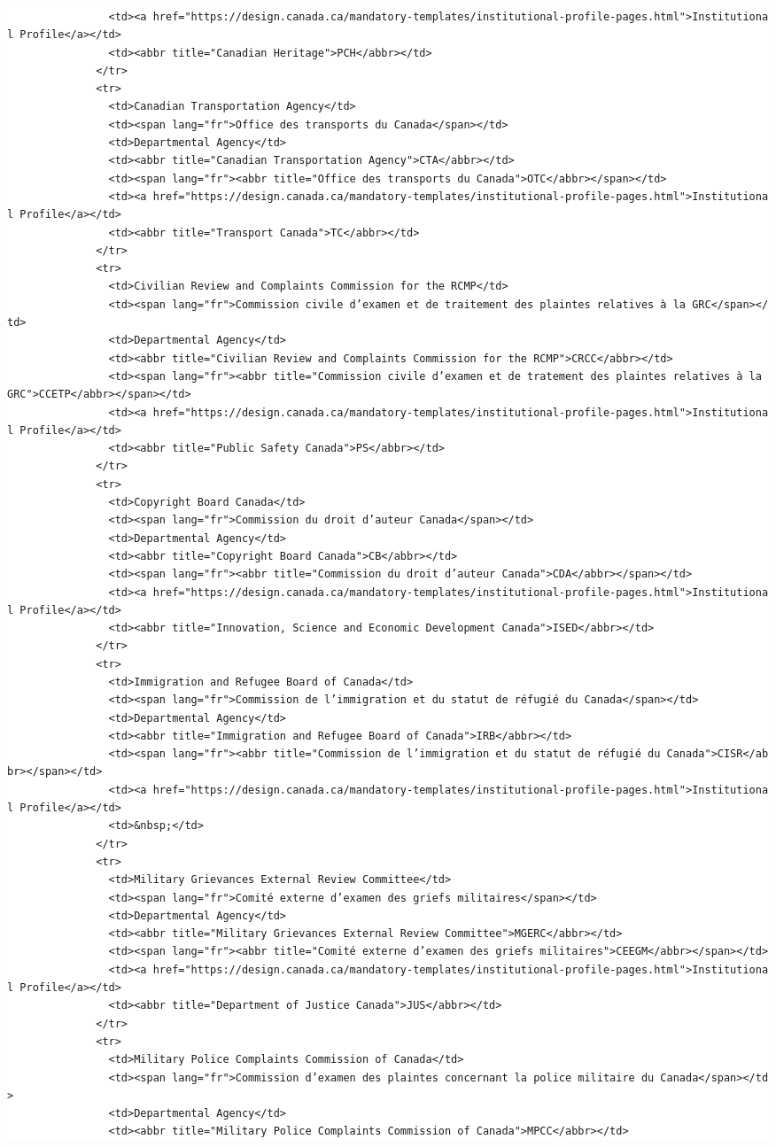                     <td><a href="https://design.canada.ca/mandatory-templates/institutional-profile-pages.html">Institutional Profile</a></td>
                    <td><abbr title="Canadian Heritage">PCH</abbr></td>
                  </tr>
                  <tr>
                    <td>Canadian Transportation Agency</td>
                    <td><span lang="fr">Office des transports du Canada</span></td>
                    <td>Departmental Agency</td>
                    <td><abbr title="Canadian Transportation Agency">CTA</abbr></td>
                    <td><span lang="fr"><abbr title="Office des transports du Canada">OTC</abbr></span></td>
                    <td><a href="https://design.canada.ca/mandatory-templates/institutional-profile-pages.html">Institutional Profile</a></td>
                    <td><abbr title="Transport Canada">TC</abbr></td>
                  </tr>
                  <tr>
                    <td>Civilian Review and Complaints Commission for the RCMP</td>
                    <td><span lang="fr">Commission civile d’examen et de traitement des plaintes relatives à la GRC</span></td>
                    <td>Departmental Agency</td>
                    <td><abbr title="Civilian Review and Complaints Commission for the RCMP">CRCC</abbr></td>
                    <td><span lang="fr"><abbr title="Commission civile d’examen et de tratement des plaintes relatives à la GRC">CCETP</abbr></span></td>
                    <td><a href="https://design.canada.ca/mandatory-templates/institutional-profile-pages.html">Institutional Profile</a></td>
                    <td><abbr title="Public Safety Canada">PS</abbr></td>
                  </tr>
                  <tr>
                    <td>Copyright Board Canada</td>
                    <td><span lang="fr">Commission du droit d’auteur Canada</span></td>
                    <td>Departmental Agency</td>
                    <td><abbr title="Copyright Board Canada">CB</abbr></td>
                    <td><span lang="fr"><abbr title="Commission du droit d’auteur Canada">CDA</abbr></span></td>
                    <td><a href="https://design.canada.ca/mandatory-templates/institutional-profile-pages.html">Institutional Profile</a></td>
                    <td><abbr title="Innovation, Science and Economic Development Canada">ISED</abbr></td>
                  </tr>
                  <tr>
                    <td>Immigration and Refugee Board of Canada</td>
                    <td><span lang="fr">Commission de l’immigration et du statut de réfugié du Canada</span></td>
                    <td>Departmental Agency</td>
                    <td><abbr title="Immigration and Refugee Board of Canada">IRB</abbr></td>
                    <td><span lang="fr"><abbr title="Commission de l’immigration et du statut de réfugié du Canada">CISR</abbr></span></td>
                    <td><a href="https://design.canada.ca/mandatory-templates/institutional-profile-pages.html">Institutional Profile</a></td>
                    <td>&nbsp;</td>
                  </tr>
                  <tr>
                    <td>Military Grievances External Review Committee</td>
                    <td><span lang="fr">Comité externe d’examen des griefs militaires</span></td>
                    <td>Departmental Agency</td>
                    <td><abbr title="Military Grievances External Review Committee">MGERC</abbr></td>
                    <td><span lang="fr"><abbr title="Comité externe d’examen des griefs militaires">CEEGM</abbr></span></td>
                    <td><a href="https://design.canada.ca/mandatory-templates/institutional-profile-pages.html">Institutional Profile</a></td>
                    <td><abbr title="Department of Justice Canada">JUS</abbr></td>
                  </tr>
                  <tr>
                    <td>Military Police Complaints Commission of Canada</td>
                    <td><span lang="fr">Commission d’examen des plaintes concernant la police militaire du Canada</span></td>
                    <td>Departmental Agency</td>
                    <td><abbr title="Military Police Complaints Commission of Canada">MPCC</abbr></td>